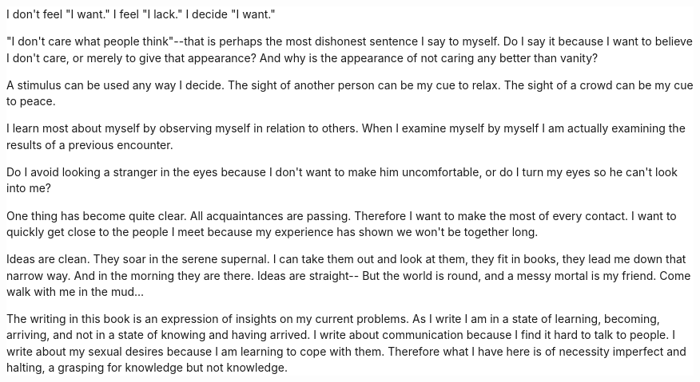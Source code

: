 I don't feel "I want." I feel "I lack." I decide "I want."

"I don't care what people think"--that is perhaps the most dishonest sentence I say to myself. Do I say it because I want to believe I don't care, or merely to give that appearance? And why is the appearance of not caring any better than vanity?

A stimulus can be used any way I decide. The sight of another person can be my cue to relax. The sight of a crowd can be my cue to peace.

I learn most about myself by observing myself in relation to others. When I examine myself by myself I am actually examining the results of a previous encounter.

Do I avoid looking a stranger in the eyes because I don't want to make him uncomfortable, or do I turn my eyes so he can't look into me?

One thing has become quite clear. All acquaintances are passing. Therefore I want to make the most of every contact. I want to quickly get close to the people I meet because my experience has shown we won't be together long.

Ideas are clean. They soar in the serene supernal. I can take them out and look at them, they fit in books, they lead me down that narrow way. And in the morning they are there. Ideas are straight--
But the world is round, and a messy mortal is my friend.
Come walk with me in the mud...

The writing in this book is an expression of insights on my current problems. As I write I am in a state of learning, becoming, arriving, and not in a state of knowing and having arrived. I write about communication because I find it hard to talk to people. I write about my sexual desires because I am learning to cope with them. Therefore what I have here is of necessity imperfect and halting, a grasping for knowledge but not knowledge.
